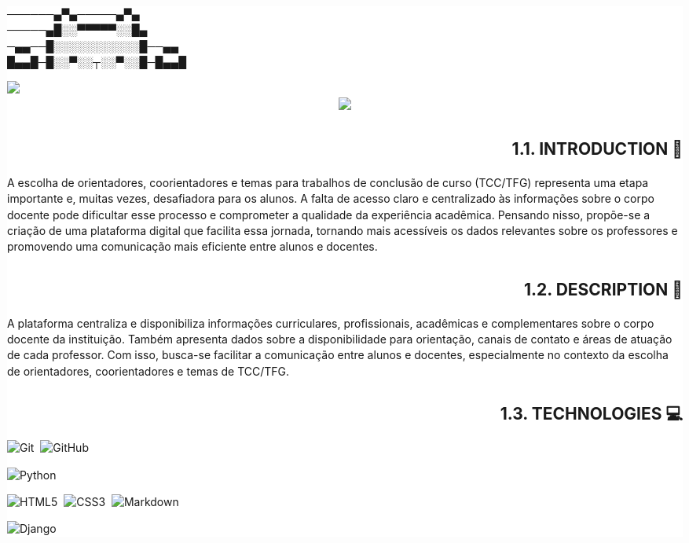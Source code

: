 
──────▄▀▄─────▄▀▄  
─────▄█░░▀▀▀▀▀░░█▄  
─▄▄──█░░░░░░░░░░░█──▄▄  
█▄▄█─█░░▀░░┬░░▀░░█─█▄▄█  


<img width=100% src="https://capsule-render.vercel.app/api?type=waving&color=FF00FF&height=120&section=header"/>


<div align="center">
  <img src="https://readme-typing-svg.herokuapp.com/?color=FF00FF&size=35&center=true&width=290&lines=IFF;SEORIENTA"/>
</div>

<h2 align="right">1.1. INTRODUCTION 📰</h2>

A escolha de orientadores, coorientadores e temas para trabalhos de conclusão de curso (TCC/TFG) representa uma etapa importante e, muitas vezes, desafiadora para os alunos. A falta de acesso claro e centralizado às informações sobre o corpo docente pode dificultar esse processo e comprometer a qualidade da experiência acadêmica. Pensando nisso, propõe-se a criação de uma plataforma digital que facilita essa jornada, tornando mais acessíveis os dados relevantes sobre os professores e promovendo uma comunicação mais eficiente entre alunos e docentes.

<h2 align="right">1.2. DESCRIPTION 📝</h2>

A plataforma centraliza e disponibiliza informações curriculares, profissionais, acadêmicas e complementares sobre o corpo docente da instituição. Também apresenta dados sobre a disponibilidade para orientação, canais de contato e áreas de atuação de cada professor. Com isso, busca-se facilitar a comunicação entre alunos e docentes, especialmente no contexto da escolha de orientadores, coorientadores e temas de TCC/TFG.

<h2 align="right">1.3. TECHNOLOGIES 💻</h2>

<div style="display: inline_block">
  
  
  ![Git](https://img.shields.io/badge/git-%23F05033.svg?style=for-the-badge&logo=git&logoColor=FFFFFF&color=FF00FF)&nbsp; 
  ![GitHub](https://img.shields.io/badge/github-%23121011.svg?style=for-the-badge&logo=github&logoColor=FFFFFF&color=FF00FF)&nbsp;
  
  
  
  ![Python](https://img.shields.io/badge/Python-FFD43B?style=for-the-badge&logo=python&logoColor=FFFFFF&color=FF00FF)&nbsp;
  
  
  
  
  ![HTML5](https://img.shields.io/badge/html5-%23E34F26.svg?style=for-the-badge&logo=html5&logoColor=FFFFFF&color=FF00FF)&nbsp;
  ![CSS3](https://img.shields.io/badge/css3-%231572B6.svg?style=for-the-badge&logo=css3&logoColor=FFFFFF&color=FF00FF)&nbsp;
  ![Markdown](https://img.shields.io/badge/markdown-%23000000.svg?style=for-the-badge&logo=markdown&logoColor=FFFFFF&color=FF00FF)&nbsp;
  
  
  ![Django](https://img.shields.io/badge/Django-092E20?style=for-the-badge&logo=django&logoColor=FFFFFF&color=FF00FF)&nbsp;
  
  
  
  
  
  